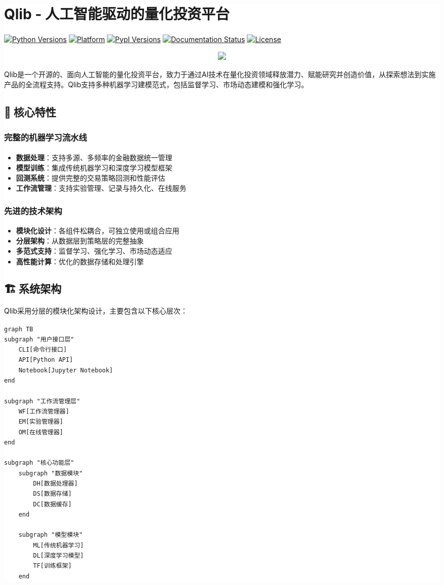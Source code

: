 # Qlib - 人工智能驱动的量化投资平台

[![Python Versions](https://img.shields.io/pypi/pyversions/pyqlib.svg?logo=python&logoColor=white)](https://pypi.org/project/pyqlib/#files)
[![Platform](https://img.shields.io/badge/platform-linux%20%7C%20windows%20%7C%20macos-lightgrey)](https://pypi.org/project/pyqlib/#files)
[![PypI Versions](https://img.shields.io/pypi/v/pyqlib)](https://pypi.org/project/pyqlib/#history)
[![Documentation Status](https://readthedocs.org/projects/qlib/badge/?version=latest)](https://qlib.readthedocs.io/en/latest/?badge=latest)
[![License](https://img.shields.io/pypi/l/pyqlib)](LICENSE)

<p align="center">
  <img src="docs/_static/img/logo/1.png" />
</p>

Qlib是一个开源的、面向人工智能的量化投资平台，致力于通过AI技术在量化投资领域释放潜力、赋能研究并创造价值，从探索想法到实施产品的全流程支持。Qlib支持多种机器学习建模范式，包括监督学习、市场动态建模和强化学习。

## 🌟 核心特性

### 完整的机器学习流水线
- **数据处理**：支持多源、多频率的金融数据统一管理
- **模型训练**：集成传统机器学习和深度学习模型框架
- **回测系统**：提供完整的交易策略回测和性能评估
- **工作流管理**：支持实验管理、记录与持久化、在线服务

### 先进的技术架构
- **模块化设计**：各组件松耦合，可独立使用或组合应用
- **分层架构**：从数据层到策略层的完整抽象
- **多范式支持**：监督学习、强化学习、市场动态适应
- **高性能计算**：优化的数据存储和处理引擎

## 🏗️ 系统架构

Qlib采用分层的模块化架构设计，主要包含以下核心层次：

```mermaid
graph TB
subgraph "用户接口层"
    CLI[命令行接口]
    API[Python API]
    Notebook[Jupyter Notebook]
end

subgraph "工作流管理层"
    WF[工作流管理器]
    EM[实验管理器]
    OM[在线管理器]
end

subgraph "核心功能层"
    subgraph "数据模块"
        DH[数据处理器]
        DS[数据存储]
        DC[数据缓存]
    end
    
    subgraph "模型模块"
        ML[传统机器学习]
        DL[深度学习模型]
        TF[训练框架]
    end
```
